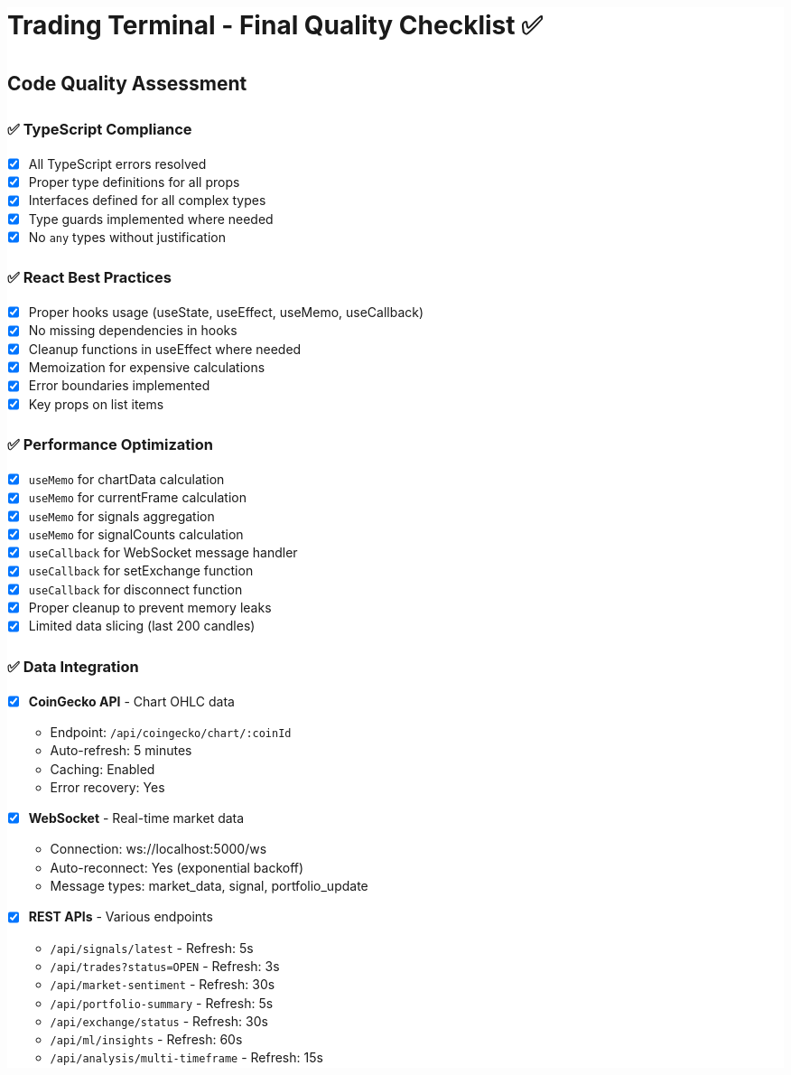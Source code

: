 # Trading Terminal - Final Quality Checklist ✅

## Code Quality Assessment

### ✅ TypeScript Compliance
- [x] All TypeScript errors resolved
- [x] Proper type definitions for all props
- [x] Interfaces defined for all complex types
- [x] Type guards implemented where needed
- [x] No `any` types without justification

### ✅ React Best Practices
- [x] Proper hooks usage (useState, useEffect, useMemo, useCallback)
- [x] No missing dependencies in hooks
- [x] Cleanup functions in useEffect where needed
- [x] Memoization for expensive calculations
- [x] Error boundaries implemented
- [x] Key props on list items

### ✅ Performance Optimization
- [x] `useMemo` for chartData calculation
- [x] `useMemo` for currentFrame calculation  
- [x] `useMemo` for signals aggregation
- [x] `useMemo` for signalCounts calculation
- [x] `useCallback` for WebSocket message handler
- [x] `useCallback` for setExchange function
- [x] `useCallback` for disconnect function
- [x] Proper cleanup to prevent memory leaks
- [x] Limited data slicing (last 200 candles)

### ✅ Data Integration
- [x] **CoinGecko API** - Chart OHLC data
  - Endpoint: `/api/coingecko/chart/:coinId`
  - Auto-refresh: 5 minutes
  - Caching: Enabled
  - Error recovery: Yes
  
- [x] **WebSocket** - Real-time market data
  - Connection: ws://localhost:5000/ws
  - Auto-reconnect: Yes (exponential backoff)
  - Message types: market_data, signal, portfolio_update
  
- [x] **REST APIs** - Various endpoints
  - `/api/signals/latest` - Refresh: 5s
  - `/api/trades?status=OPEN` - Refresh: 3s
  - `/api/market-sentiment` - Refresh: 30s
  - `/api/portfolio-summary` - Refresh: 5s
  - `/api/exchange/status` - Refresh: 30s
  - `/api/ml/insights` - Refresh: 60s
  - `/api/analysis/multi-timeframe` - Refresh: 15s
